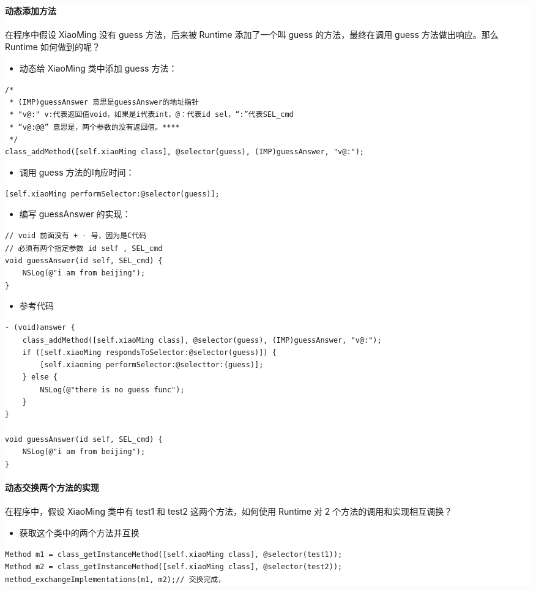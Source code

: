 #### 动态添加方法

在程序中假设 XiaoMing 没有 guess 方法，后来被 Runtime 添加了一个叫 guess 的方法，最终在调用 guess 方法做出响应。那么 Runtime 如何做到的呢？

- 动态给 XiaoMing 类中添加 guess 方法：

```
/*
 * (IMP)guessAnswer 意思是guessAnswer的地址指针
 * "v@:" v:代表返回值void，如果是i代表int，@：代表id sel，“:”代表SEL_cmd
 * “v@:@@” 意思是，两个参数的没有返回值。****
 */
class_addMethod([self.xiaoMing class], @selector(guess), (IMP)guessAnswer, "v@:");
```

- 调用 guess 方法的响应时间：

```
[self.xiaoMing performSelector:@selector(guess)];
```

- 编写 guessAnswer 的实现：

```
// void 前面没有 + - 号，因为是C代码
// 必须有两个指定参数 id self , SEL_cmd
void guessAnswer(id self, SEL_cmd) {
	NSLog(@"i am from beijing");
}
```

- 参考代码

```
- (void)answer {
	class_addMethod([self.xiaoMing class], @selector(guess), (IMP)guessAnswer, "v@:");
	if ([self.xiaoMing respondsToSelector:@selector(guess)]) {
		[self.xiaoming performSelector:@selecttor:(guess)];
	} else {
		NSLog(@"there is no guess func");
	}
}

void guessAnswer(id self, SEL_cmd) {
	NSLog(@"i am from beijing");
}
```

#### 动态交换两个方法的实现

在程序中，假设 XiaoMing 类中有 test1 和 test2 这两个方法，如何使用 Runtime 对 2 个方法的调用和实现相互调换？

- 获取这个类中的两个方法并互换

```
Method m1 = class_getInstanceMethod([self.xiaoMing class], @selector(test1));
Method m2 = class_getInstanceMethod([self.xiaoMing class], @selector(test2));
method_exchangeImplementations(m1, m2);// 交换完成，
```
